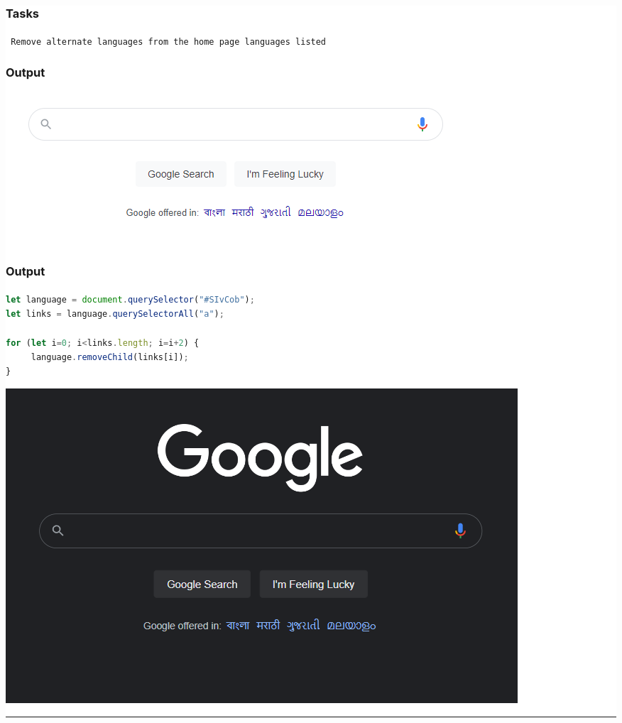 ### Tasks

     Remove alternate languages from the home page languages listed

### Output

![Output](./images/Pic15.png)

### Output

```JavaScript
let language = document.querySelector("#SIvCob");
let links = language.querySelectorAll("a");

for (let i=0; i<links.length; i=i+2) {
     language.removeChild(links[i]);
}
```
![googleSolutions](./Solution%20pics/8.png)

---